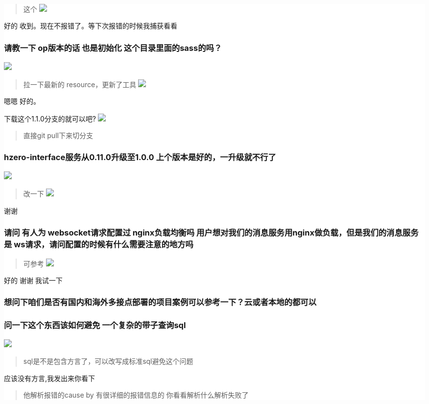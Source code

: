>这个
![](https://img2018.cnblogs.com/blog/1231979/202001/1231979-20200103095605318-1398696444.png)


好的  收到。现在不报错了。等下次报错的时候我捕获看看




### 请教一下  op版本的话 也是初始化  这个目录里面的sass的吗？
![](https://img2018.cnblogs.com/blog/1231979/202001/1231979-20200103095359983-1475900449.png)

>拉一下最新的 resource，更新了工具
![](https://img2018.cnblogs.com/blog/1231979/202001/1231979-20200103095429992-18710986.png)

嗯嗯  好的。

下载这个1.1.0分支的就可以吧?
![](https://img2018.cnblogs.com/blog/1231979/202001/1231979-20200103095445308-778266875.png)

>直接git pull下来切分支


### hzero-interface服务从0.11.0升级至1.0.0  上个版本是好的，一升级就不行了
![](https://img2018.cnblogs.com/blog/1231979/202001/1231979-20200103095511398-1661393743.png)

>改一下
![](https://img2018.cnblogs.com/blog/1231979/202001/1231979-20200103095720689-1061083721.png)

谢谢


### 请问 有人为 websocket请求配置过 nginx负载均衡吗  用户想对我们的消息服务用nginx做负载，但是我们的消息服务是 ws请求，请问配置的时候有什么需要注意的地方吗

>可参考
![](https://img2018.cnblogs.com/blog/1231979/202001/1231979-20200103095019749-1252511906.png)

好的 谢谢 我试一下


### 想问下咱们是否有国内和海外多接点部署的项目案例可以参考一下？云或者本地的都可以




### 问一下这个东西该如何避免  一个复杂的带子查询sql
![](https://img2018.cnblogs.com/blog/1231979/202001/1231979-20200103095821049-1503920446.png)

>sql是不是包含方言了，可以改写成标准sql避免这个问题

应该没有方言,我发出来你看下

>他解析报错的cause by 有很详细的报错信息的 你看看解析什么解析失败了

